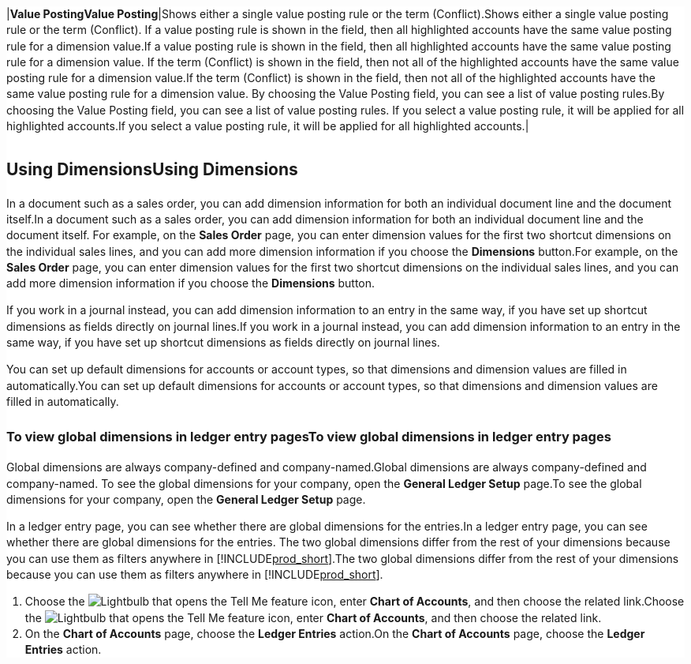 |<span data-ttu-id="49ba3-316">**Value Posting**</span><span class="sxs-lookup"><span data-stu-id="49ba3-316">**Value Posting**</span></span>|<span data-ttu-id="49ba3-317">Shows either a single value posting rule or the term (Conflict).</span><span class="sxs-lookup"><span data-stu-id="49ba3-317">Shows either a single value posting rule or the term (Conflict).</span></span> <span data-ttu-id="49ba3-318">If a value posting rule is shown in the field, then all highlighted accounts have the same value posting rule for a dimension value.</span><span class="sxs-lookup"><span data-stu-id="49ba3-318">If a value posting rule is shown in the field, then all highlighted accounts have the same value posting rule for a dimension value.</span></span> <span data-ttu-id="49ba3-319">If the term (Conflict) is shown in the field, then not all of the highlighted accounts have the same value posting rule for a dimension value.</span><span class="sxs-lookup"><span data-stu-id="49ba3-319">If the term (Conflict) is shown in the field, then not all of the highlighted accounts have the same value posting rule for a dimension value.</span></span> <span data-ttu-id="49ba3-320">By choosing the Value Posting field, you can see a list of value posting rules.</span><span class="sxs-lookup"><span data-stu-id="49ba3-320">By choosing the Value Posting field, you can see a list of value posting rules.</span></span> <span data-ttu-id="49ba3-321">If you select a value posting rule, it will be applied for all highlighted accounts.</span><span class="sxs-lookup"><span data-stu-id="49ba3-321">If you select a value posting rule, it will be applied for all highlighted accounts.</span></span>|

## <a name="using-dimensions"></a><span data-ttu-id="49ba3-322">Using Dimensions</span><span class="sxs-lookup"><span data-stu-id="49ba3-322">Using Dimensions</span></span>
<span data-ttu-id="49ba3-323">In a document such as a sales order, you can add dimension information for both an individual document line and the document itself.</span><span class="sxs-lookup"><span data-stu-id="49ba3-323">In a document such as a sales order, you can add dimension information for both an individual document line and the document itself.</span></span> <span data-ttu-id="49ba3-324">For example, on the **Sales Order** page, you can enter dimension values for the first two shortcut dimensions on the individual sales lines, and you can add more dimension information if you choose the **Dimensions** button.</span><span class="sxs-lookup"><span data-stu-id="49ba3-324">For example, on the **Sales Order** page, you can enter dimension values for the first two shortcut dimensions on the individual sales lines, and you can add more dimension information if you choose the **Dimensions** button.</span></span>  

<span data-ttu-id="49ba3-325">If you work in a journal instead, you can add dimension information to an entry in the same way, if you have set up shortcut dimensions as fields directly on journal lines.</span><span class="sxs-lookup"><span data-stu-id="49ba3-325">If you work in a journal instead, you can add dimension information to an entry in the same way, if you have set up shortcut dimensions as fields directly on journal lines.</span></span>  

<span data-ttu-id="49ba3-326">You can set up default dimensions for accounts or account types, so that dimensions and dimension values are filled in automatically.</span><span class="sxs-lookup"><span data-stu-id="49ba3-326">You can set up default dimensions for accounts or account types, so that dimensions and dimension values are filled in automatically.</span></span>

### <a name="to-view-global-dimensions-in-ledger-entry-pages"></a><span data-ttu-id="49ba3-327">To view global dimensions in ledger entry pages</span><span class="sxs-lookup"><span data-stu-id="49ba3-327">To view global dimensions in ledger entry pages</span></span>  
<span data-ttu-id="49ba3-328">Global dimensions are always company\-defined and company-named.</span><span class="sxs-lookup"><span data-stu-id="49ba3-328">Global dimensions are always company\-defined and company-named.</span></span> <span data-ttu-id="49ba3-329">To see the global dimensions for your company, open the **General Ledger Setup** page.</span><span class="sxs-lookup"><span data-stu-id="49ba3-329">To see the global dimensions for your company, open the **General Ledger Setup** page.</span></span>  

<span data-ttu-id="49ba3-330">In a ledger entry page, you can see whether there are global dimensions for the entries.</span><span class="sxs-lookup"><span data-stu-id="49ba3-330">In a ledger entry page, you can see whether there are global dimensions for the entries.</span></span> <span data-ttu-id="49ba3-331">The two global dimensions differ from the rest of your dimensions because you can use them as filters anywhere in [!INCLUDE[prod_short](includes/prod_short.md)].</span><span class="sxs-lookup"><span data-stu-id="49ba3-331">The two global dimensions differ from the rest of your dimensions because you can use them as filters anywhere in [!INCLUDE[prod_short](includes/prod_short.md)].</span></span>  

1.  <span data-ttu-id="49ba3-332">Choose the ![Lightbulb that opens the Tell Me feature](media/ui-search/search_small.png "Tell me what you want to do") icon, enter **Chart of Accounts**, and then choose the related link.</span><span class="sxs-lookup"><span data-stu-id="49ba3-332">Choose the ![Lightbulb that opens the Tell Me feature](media/ui-search/search_small.png "Tell me what you want to do") icon, enter **Chart of Accounts**, and then choose the related link.</span></span>  
2.  <span data-ttu-id="49ba3-333">On the **Chart of Accounts** page, choose the **Ledger Entries** action.</span><span class="sxs-lookup"><span data-stu-id="49ba3-333">On the **Chart of Accounts** page, choose the **Ledger Entries** action.</span></span>  